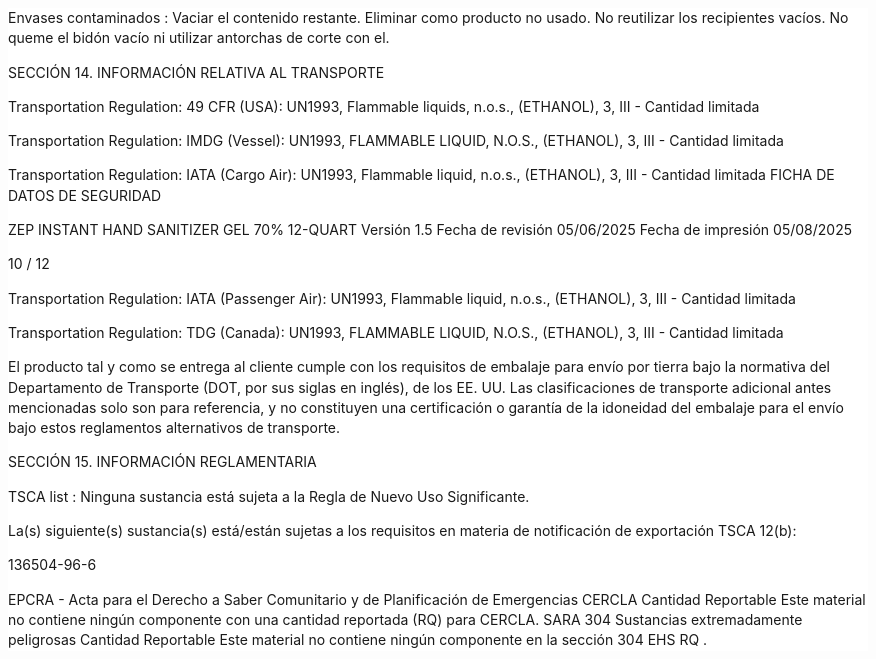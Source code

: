 Envases contaminados 
: Vaciar el contenido restante. 
Eliminar como producto no usado. 
No reutilizar los recipientes vacíos. 
No queme el bidón vacío ni utilizar antorchas de corte con el. 
 
 
 
SECCIÓN 14. INFORMACIÓN RELATIVA AL TRANSPORTE 
 
Transportation Regulation: 49 CFR (USA): 
UN1993, Flammable liquids, n.o.s., (ETHANOL), 3, III - Cantidad limitada 
 
Transportation Regulation: IMDG (Vessel): 
UN1993, FLAMMABLE LIQUID, N.O.S., (ETHANOL), 3, III - Cantidad limitada 
 
Transportation Regulation: IATA (Cargo Air): 
UN1993, Flammable liquid, n.o.s., (ETHANOL), 3, III - Cantidad limitada 
FICHA DE DATOS DE SEGURIDAD 
 
ZEP INSTANT HAND SANITIZER GEL 70% 12-QUART 
Versión 1.5 
Fecha de revisión 05/06/2025 
Fecha de impresión 
05/08/2025  
 
 
10 / 12 
 
Transportation Regulation: IATA (Passenger Air): 
UN1993, Flammable liquid, n.o.s., (ETHANOL), 3, III - Cantidad limitada 
 
Transportation Regulation: TDG (Canada): 
UN1993, FLAMMABLE LIQUID, N.O.S., (ETHANOL), 3, III - Cantidad limitada 
 
El producto tal y como se entrega al cliente cumple con los requisitos de embalaje para envío por 
tierra bajo la normativa del Departamento de Transporte (DOT, por sus siglas en inglés), de los EE. 
UU. Las clasificaciones de transporte adicional antes mencionadas solo son para referencia, y no 
constituyen una certificación o garantía de la idoneidad del embalaje para el envío bajo estos 
reglamentos alternativos de transporte. 
 
 
 
SECCIÓN 15. INFORMACIÓN REGLAMENTARIA 
 
 
 
TSCA list 
:  Ninguna sustancia está sujeta a la Regla de Nuevo Uso 
Significante. 
 
 
  La(s) siguiente(s) sustancia(s) está/están sujetas a los 
requisitos en materia de notificación de exportación TSCA 
12(b): 
 
 136504-96-6 
 
 
 
EPCRA - Acta para el Derecho a Saber Comunitario y de Planificación de Emergencias 
CERCLA Cantidad Reportable 
Este material no contiene ningún componente con una cantidad reportada (RQ) para CERCLA. 
SARA 304 Sustancias extremadamente peligrosas Cantidad Reportable 
Este material no contiene ningún componente en la sección 304 EHS RQ . 
 